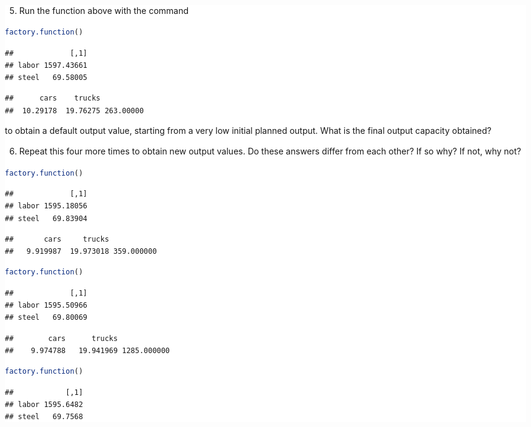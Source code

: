 5. Run the function above with the command


```r
factory.function()
```

```
##             [,1]
## labor 1597.43661
## steel   69.58005
```

```
##      cars    trucks           
##  10.29178  19.76275 263.00000
```

to obtain a default output value, starting from a very low initial planned output. What is the final output capacity obtained?

6. Repeat this four more times to obtain new output values. Do these answers differ from each other? If so why? If not, why not?

```r
factory.function()
```

```
##             [,1]
## labor 1595.18056
## steel   69.83904
```

```
##       cars     trucks            
##   9.919987  19.973018 359.000000
```

```r
factory.function()
```

```
##             [,1]
## labor 1595.50966
## steel   69.80069
```

```
##        cars      trucks             
##    9.974788   19.941969 1285.000000
```

```r
factory.function()
```

```
##            [,1]
## labor 1595.6482
## steel   69.7568
```
